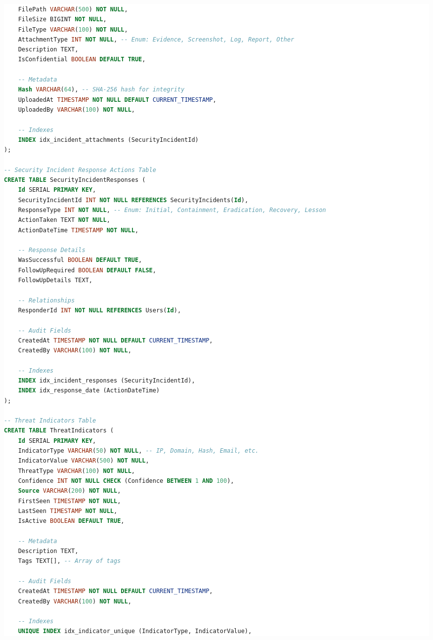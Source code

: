 ```sql
    FilePath VARCHAR(500) NOT NULL,
    FileSize BIGINT NOT NULL,
    FileType VARCHAR(100) NOT NULL,
    AttachmentType INT NOT NULL, -- Enum: Evidence, Screenshot, Log, Report, Other
    Description TEXT,
    IsConfidential BOOLEAN DEFAULT TRUE,
    
    -- Metadata
    Hash VARCHAR(64), -- SHA-256 hash for integrity
    UploadedAt TIMESTAMP NOT NULL DEFAULT CURRENT_TIMESTAMP,
    UploadedBy VARCHAR(100) NOT NULL,
    
    -- Indexes
    INDEX idx_incident_attachments (SecurityIncidentId)
);

-- Security Incident Response Actions Table
CREATE TABLE SecurityIncidentResponses (
    Id SERIAL PRIMARY KEY,
    SecurityIncidentId INT NOT NULL REFERENCES SecurityIncidents(Id),
    ResponseType INT NOT NULL, -- Enum: Initial, Containment, Eradication, Recovery, Lesson
    ActionTaken TEXT NOT NULL,
    ActionDateTime TIMESTAMP NOT NULL,
    
    -- Response Details
    WasSuccessful BOOLEAN DEFAULT TRUE,
    FollowUpRequired BOOLEAN DEFAULT FALSE,
    FollowUpDetails TEXT,
    
    -- Relationships
    ResponderId INT NOT NULL REFERENCES Users(Id),
    
    -- Audit Fields
    CreatedAt TIMESTAMP NOT NULL DEFAULT CURRENT_TIMESTAMP,
    CreatedBy VARCHAR(100) NOT NULL,
    
    -- Indexes
    INDEX idx_incident_responses (SecurityIncidentId),
    INDEX idx_response_date (ActionDateTime)
);

-- Threat Indicators Table
CREATE TABLE ThreatIndicators (
    Id SERIAL PRIMARY KEY,
    IndicatorType VARCHAR(50) NOT NULL, -- IP, Domain, Hash, Email, etc.
    IndicatorValue VARCHAR(500) NOT NULL,
    ThreatType VARCHAR(100) NOT NULL,
    Confidence INT NOT NULL CHECK (Confidence BETWEEN 1 AND 100),
    Source VARCHAR(200) NOT NULL,
    FirstSeen TIMESTAMP NOT NULL,
    LastSeen TIMESTAMP NOT NULL,
    IsActive BOOLEAN DEFAULT TRUE,
    
    -- Metadata
    Description TEXT,
    Tags TEXT[], -- Array of tags
    
    -- Audit Fields
    CreatedAt TIMESTAMP NOT NULL DEFAULT CURRENT_TIMESTAMP,
    CreatedBy VARCHAR(100) NOT NULL,
    
    -- Indexes
    UNIQUE INDEX idx_indicator_unique (IndicatorType, IndicatorValue),
```